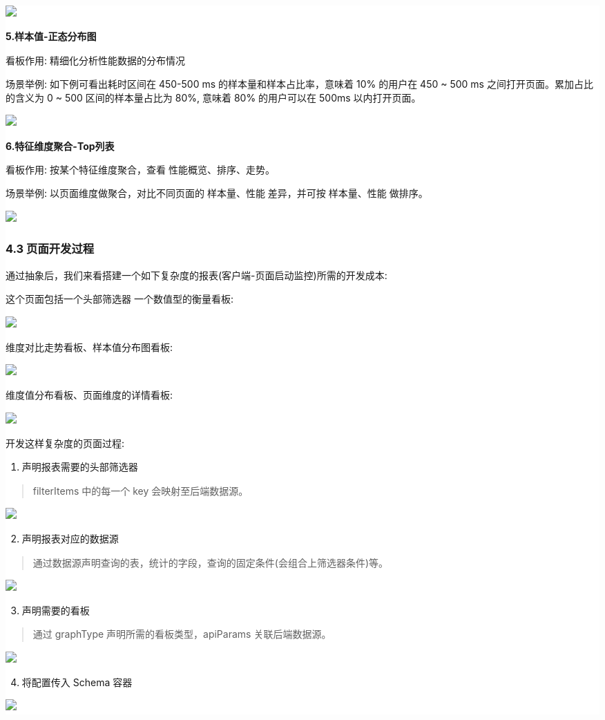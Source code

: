 ![](/images/jueJin/67194e63cbae453.png)

**5.样本值-正态分布图**

看板作用: 精细化分析性能数据的分布情况

场景举例: 如下例可看出耗时区间在 450-500 ms 的样本量和样本占比率，意味着 10% 的用户在 450 ~ 500 ms 之间打开页面。累加占比的含义为 0 ~ 500 区间的样本量占比为 80%, 意味着 80% 的用户可以在 500ms 以内打开页面。

![](/images/jueJin/32ef47f6926049d.png)

**6.特征维度聚合-Top列表**

看板作用: 按某个特征维度聚合，查看 性能概览、排序、走势。

场景举例: 以页面维度做聚合，对比不同页面的 样本量、性能 差异，并可按 样本量、性能 做排序。

![](/images/jueJin/e7dad5b25b594b7.png)

### 4.3 页面开发过程

通过抽象后，我们来看搭建一个如下复杂度的报表(客户端-页面启动监控)所需的开发成本:

这个页面包括一个头部筛选器 一个数值型的衡量看板:

![](/images/jueJin/73ee4dd2a4dd439.png)

维度对比走势看板、样本值分布图看板:

![](/images/jueJin/d8136c272c6a4a1.png)

维度值分布看板、页面维度的详情看板:

![](/images/jueJin/4e3690b586f449b.png)

开发这样复杂度的页面过程:

1.  声明报表需要的头部筛选器

> filterItems 中的每一个 key 会映射至后端数据源。

![](/images/jueJin/7ce5f26178b24ac.png)

2.  声明报表对应的数据源

> 通过数据源声明查询的表，统计的字段，查询的固定条件(会组合上筛选器条件)等。

![](/images/jueJin/f9daa7b63d0043e.png)

3.  声明需要的看板

> 通过 graphType 声明所需的看板类型，apiParams 关联后端数据源。

![](/images/jueJin/2592c63342cf4d9.png)

4.  将配置传入 Schema 容器

![](/images/jueJin/678323b642624b5.png)
